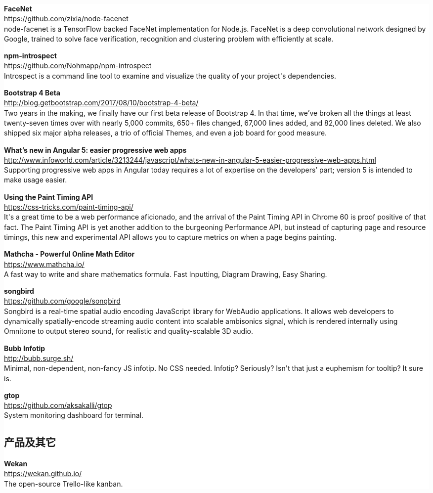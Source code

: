 **FaceNet**  
https://github.com/zixia/node-facenet  
node-facenet is a TensorFlow backed FaceNet implementation for Node.js. FaceNet is a deep convolutional network designed by Google, trained to solve face verification, recognition and clustering problem with efficiently at scale.

**npm-introspect**  
https://github.com/Nohmapp/npm-introspect  
Introspect is a command line tool to examine and visualize the quality of your project's dependencies.

**Bootstrap 4 Beta**  
http://blog.getbootstrap.com/2017/08/10/bootstrap-4-beta/  
Two years in the making, we finally have our first beta release of Bootstrap 4. In that time, we’ve broken all the things at least twenty-seven times over with nearly 5,000 commits, 650+ files changed, 67,000 lines added, and 82,000 lines deleted. We also shipped six major alpha releases, a trio of official Themes, and even a job board for good measure.

**What’s new in Angular 5: easier progressive web apps**  
http://www.infoworld.com/article/3213244/javascript/whats-new-in-angular-5-easier-progressive-web-apps.html  
Supporting progressive web apps in Angular today requires a lot of expertise on the developers’ part; version 5 is intended to make usage easier.

**Using the Paint Timing API**  
https://css-tricks.com/paint-timing-api/  
It's a great time to be a web performance aficionado, and the arrival of the Paint Timing API in Chrome 60 is proof positive of that fact. The Paint Timing API is yet another addition to the burgeoning Performance API, but instead of capturing page and resource timings, this new and experimental API allows you to capture metrics on when a page begins painting.

**Mathcha - Powerful Online Math Editor**  
https://www.mathcha.io/  
A fast way to write and share mathematics formula. Fast Inputting, Diagram Drawing, Easy Sharing.

**songbird**  
https://github.com/google/songbird  
Songbird is a real-time spatial audio encoding JavaScript library for WebAudio applications. It allows web developers to dynamically spatially-encode streaming audio content into scalable ambisonics signal, which is rendered internally using Omnitone to output stereo sound, for realistic and quality-scalable 3D audio.

**Bubb Infotip**  
http://bubb.surge.sh/  
Minimal, non-dependent, non-fancy JS infotip. No CSS needed. Infotip? Seriously? Isn't that just a euphemism for tooltip? It sure is.

**gtop**  
https://github.com/aksakalli/gtop  
System monitoring dashboard for terminal.

## 产品及其它

**Wekan**  
https://wekan.github.io/  
The open-source Trello-like kanban.
